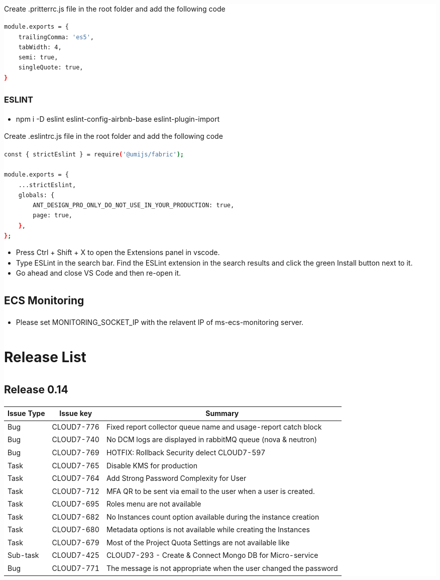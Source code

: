 Create .pritterrc.js file in the root folder and add the following code

```bash
module.exports = {
    trailingComma: 'es5',
    tabWidth: 4,
    semi: true,
    singleQuote: true,
}
```

### ESLINT

-   npm i -D eslint eslint-config-airbnb-base eslint-plugin-import

Create .eslintrc.js file in the root folder and add the following code

```bash
const { strictEslint } = require('@umijs/fabric');

module.exports = {
    ...strictEslint,
    globals: {
        ANT_DESIGN_PRO_ONLY_DO_NOT_USE_IN_YOUR_PRODUCTION: true,
        page: true,
    },
};
```

-   Press Ctrl + Shift + X to open the Extensions panel in vscode.
-   Type ESLint in the search bar. Find the ESLint extension in the search results and click the green Install button next to it.
-   Go ahead and close VS Code and then re-open it.

## ECS Monitoring

-   Please set MONITORING_SOCKET_IP with the relavent IP of ms-ecs-monitoring server.

# Release List

## Release 0.14

| Issue Type | Issue key  | Summary                                                           |
| ---------- | ---------- | ----------------------------------------------------------------- |
| Bug        | CLOUD7-776 | Fixed report collector queue name and usage-report catch block    |
| Bug        | CLOUD7-740 | No DCM logs are displayed in rabbitMQ queue (nova & neutron)      |
| Bug        | CLOUD7-769 | HOTFIX: Rollback Security delect CLOUD7-597                       |
| Task       | CLOUD7-765 | Disable KMS for production                                        |
| Task       | CLOUD7-764 | Add Strong Password Complexity for User                           |
| Task       | CLOUD7-712 | MFA QR to be sent via email to the user when a user is created.   |
| Task       | CLOUD7-695 | Roles menu are not available                                      |
| Task       | CLOUD7-682 | No Instances count option available during the instance creation  |
| Task       | CLOUD7-680 | Metadata options is not available while creating the Instances    |
| Task       | CLOUD7-679 | Most of the Project Quota Settings are not available like         |
| Sub-task   | CLOUD7-425 | CLOUD7-293 - Create & Connect Mongo DB for Micro-service          |
| Bug        | CLOUD7-771 | The message is not appropriate when the user changed the password |